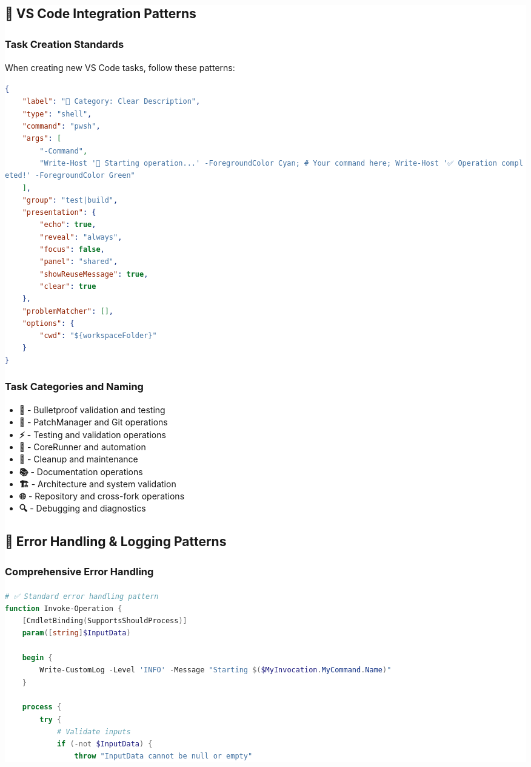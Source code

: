 ## 🎨 VS Code Integration Patterns

### Task Creation Standards

When creating new VS Code tasks, follow these patterns:

```json
{
    "label": "🎯 Category: Clear Description",
    "type": "shell",
    "command": "pwsh",
    "args": [
        "-Command",
        "Write-Host '🎯 Starting operation...' -ForegroundColor Cyan; # Your command here; Write-Host '✅ Operation completed!' -ForegroundColor Green"
    ],
    "group": "test|build",
    "presentation": {
        "echo": true,
        "reveal": "always",
        "focus": false,
        "panel": "shared",
        "showReuseMessage": true,
        "clear": true
    },
    "problemMatcher": [],
    "options": {
        "cwd": "${workspaceFolder}"
    }
}
```

### Task Categories and Naming

- **🚀** - Bulletproof validation and testing
- **🔧** - PatchManager and Git operations
- **⚡** - Testing and validation operations
- **🎯** - CoreRunner and automation
- **🧹** - Cleanup and maintenance
- **📚** - Documentation operations
- **🏗️** - Architecture and system validation
- **🌐** - Repository and cross-fork operations
- **🔍** - Debugging and diagnostics

## 🔧 Error Handling & Logging Patterns

### Comprehensive Error Handling

```powershell
# ✅ Standard error handling pattern
function Invoke-Operation {
    [CmdletBinding(SupportsShouldProcess)]
    param([string]$InputData)

    begin {
        Write-CustomLog -Level 'INFO' -Message "Starting $($MyInvocation.MyCommand.Name)"
    }

    process {
        try {
            # Validate inputs
            if (-not $InputData) {
                throw "InputData cannot be null or empty"
```